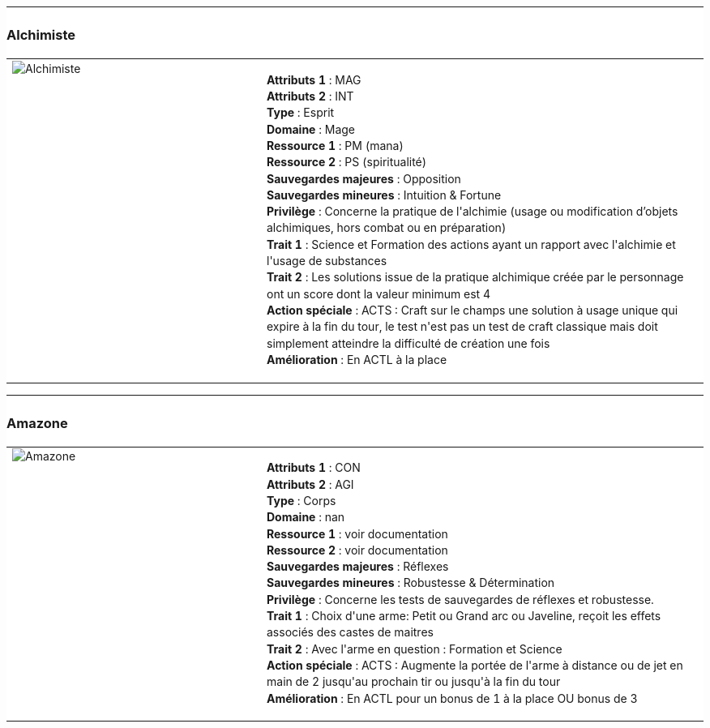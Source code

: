 <hr/>

### Alchimiste

<table><tr>
<td style="width: 300px; vertical-align: top;"><img src="../images/alchimiste.png" alt="Alchimiste" style="max-width: 100%; height: auto;"></td>
<td style='vertical-align: top;'>
<p><strong>Attributs 1</strong> : MAG<br>
<strong>Attributs 2</strong> : INT<br>
<strong>Type</strong> : Esprit<br>
<strong>Domaine</strong> : Mage<br>
<strong>Ressource 1</strong> : PM (mana)<br>
<strong>Ressource 2</strong> : PS (spiritualité)<br>
<strong>Sauvegardes majeures</strong> : Opposition<br>
<strong>Sauvegardes mineures</strong> : Intuition & Fortune<br>
<strong>Privilège</strong> : Concerne la pratique de l'alchimie (usage ou modification d’objets alchimiques, hors combat ou en préparation)<br>
<strong>Trait 1</strong> : Science et Formation des actions ayant un rapport avec l'alchimie et l'usage de substances<br>
<strong>Trait 2</strong> : Les solutions issue de la pratique alchimique créée par le personnage ont un score dont la valeur minimum est 4<br>
<strong>Action spéciale</strong> : ACTS : Craft sur le champs une solution à usage unique qui expire à la fin du tour, le test n'est pas un test de craft classique mais doit simplement atteindre la difficulté de création une fois<br>
<strong>Amélioration</strong> : En ACTL à la place</p>
</td></tr></table>

<hr/>

### Amazone

<table><tr>
<td style="width: 300px; vertical-align: top;"><img src="../images/amazone.png" alt="Amazone" style="max-width: 100%; height: auto;"></td>
<td style='vertical-align: top;'>
<p><strong>Attributs 1</strong> : CON<br>
<strong>Attributs 2</strong> : AGI<br>
<strong>Type</strong> : Corps<br>
<strong>Domaine</strong> : nan<br>
<strong>Ressource 1</strong> : voir documentation<br>
<strong>Ressource 2</strong> : voir documentation<br>
<strong>Sauvegardes majeures</strong> : Réflexes<br>
<strong>Sauvegardes mineures</strong> : Robustesse & Détermination<br>
<strong>Privilège</strong> : Concerne les tests de sauvegardes de réflexes et robustesse. <autres saves ?><br>
<strong>Trait 1</strong> : Choix d'une arme: Petit ou Grand arc ou Javeline, reçoit les effets associés des castes de maitres<br>
<strong>Trait 2</strong> : Avec l'arme en question : Formation et Science<br>
<strong>Action spéciale</strong> : ACTS : Augmente la portée de l'arme à distance ou de jet en main de 2 jusqu'au prochain tir ou jusqu'à la fin du tour<br>
<strong>Amélioration</strong> : En ACTL pour un bonus de 1 à la place OU bonus de 3</p>
</td></tr></table>
